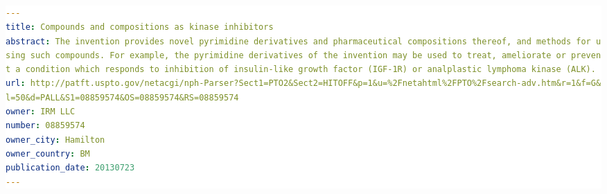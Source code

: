 ```yaml
---
title: Compounds and compositions as kinase inhibitors
abstract: The invention provides novel pyrimidine derivatives and pharmaceutical compositions thereof, and methods for using such compounds. For example, the pyrimidine derivatives of the invention may be used to treat, ameliorate or prevent a condition which responds to inhibition of insulin-like growth factor (IGF-1R) or analplastic lymphoma kinase (ALK).
url: http://patft.uspto.gov/netacgi/nph-Parser?Sect1=PTO2&Sect2=HITOFF&p=1&u=%2Fnetahtml%2FPTO%2Fsearch-adv.htm&r=1&f=G&l=50&d=PALL&S1=08859574&OS=08859574&RS=08859574
owner: IRM LLC
number: 08859574
owner_city: Hamilton
owner_country: BM
publication_date: 20130723
---
```

